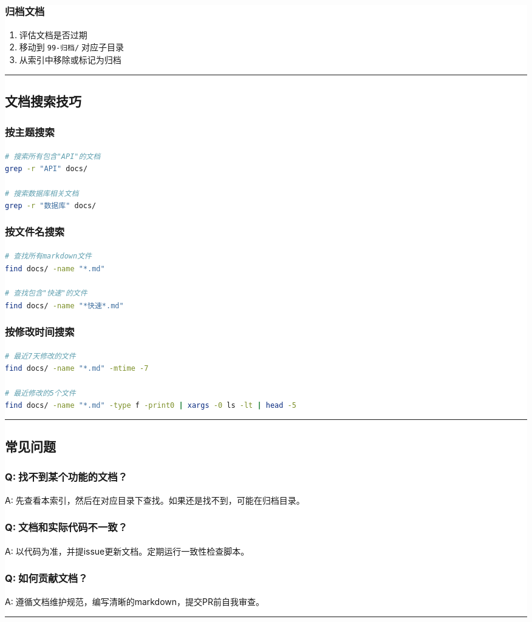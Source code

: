 ### 归档文档
1. 评估文档是否过期
2. 移动到 `99-归档/` 对应子目录
3. 从索引中移除或标记为归档

---

## 文档搜索技巧

### 按主题搜索
```bash
# 搜索所有包含"API"的文档
grep -r "API" docs/

# 搜索数据库相关文档
grep -r "数据库" docs/
```

### 按文件名搜索
```bash
# 查找所有markdown文件
find docs/ -name "*.md"

# 查找包含"快速"的文件
find docs/ -name "*快速*.md"
```

### 按修改时间搜索
```bash
# 最近7天修改的文件
find docs/ -name "*.md" -mtime -7

# 最近修改的5个文件
find docs/ -name "*.md" -type f -print0 | xargs -0 ls -lt | head -5
```

---

## 常见问题

### Q: 找不到某个功能的文档？
A: 先查看本索引，然后在对应目录下查找。如果还是找不到，可能在归档目录。

### Q: 文档和实际代码不一致？
A: 以代码为准，并提issue更新文档。定期运行一致性检查脚本。

### Q: 如何贡献文档？
A: 遵循文档维护规范，编写清晰的markdown，提交PR前自我审查。

---
